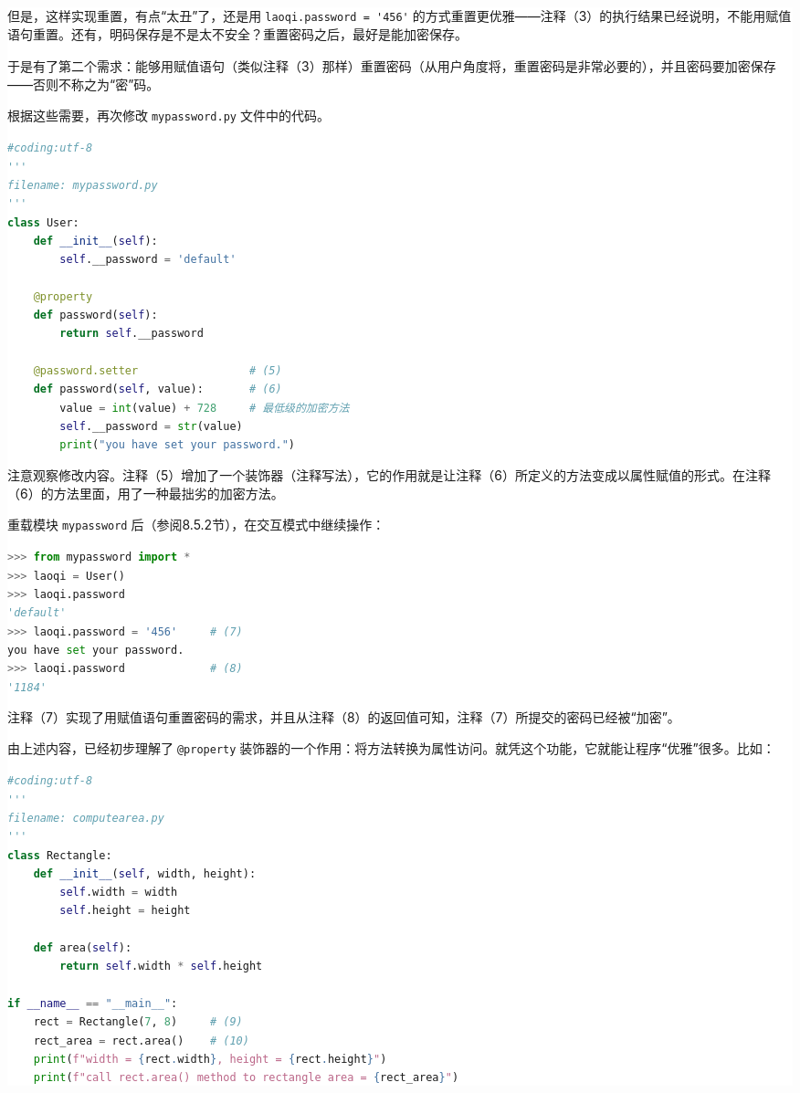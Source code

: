 但是，这样实现重置，有点“太丑”了，还是用 `laoqi.password = '456'` 的方式重置更优雅——注释（3）的执行结果已经说明，不能用赋值语句重置。还有，明码保存是不是太不安全？重置密码之后，最好是能加密保存。

于是有了第二个需求：能够用赋值语句（类似注释（3）那样）重置密码（从用户角度将，重置密码是非常必要的），并且密码要加密保存——否则不称之为“密”码。

根据这些需要，再次修改 `mypassword.py` 文件中的代码。

```python
#coding:utf-8
'''
filename: mypassword.py
'''
class User:
    def __init__(self):
        self.__password = 'default'
    
    @property
    def password(self):
        return self.__password

    @password.setter                 # (5)
    def password(self, value):       # (6)
        value = int(value) + 728     # 最低级的加密方法
        self.__password = str(value)
        print("you have set your password.")
```

注意观察修改内容。注释（5）增加了一个装饰器（注释写法），它的作用就是让注释（6）所定义的方法变成以属性赋值的形式。在注释（6）的方法里面，用了一种最拙劣的加密方法。

重载模块 `mypassword` 后（参阅8.5.2节），在交互模式中继续操作：

```python
>>> from mypassword import *
>>> laoqi = User()
>>> laoqi.password
'default'
>>> laoqi.password = '456'     # (7)
you have set your password.
>>> laoqi.password             # (8)
'1184'
```

注释（7）实现了用赋值语句重置密码的需求，并且从注释（8）的返回值可知，注释（7）所提交的密码已经被“加密”。

由上述内容，已经初步理解了 `@property` 装饰器的一个作用：将方法转换为属性访问。就凭这个功能，它就能让程序“优雅”很多。比如：

```python
#coding:utf-8
'''
filename: computearea.py
'''
class Rectangle:
    def __init__(self, width, height):
        self.width = width
        self.height = height

    def area(self):
        return self.width * self.height

if __name__ == "__main__":
    rect = Rectangle(7, 8)     # (9)
    rect_area = rect.area()    # (10)
    print(f"width = {rect.width}, height = {rect.height}")
    print(f"call rect.area() method to rectangle area = {rect_area}")
```

